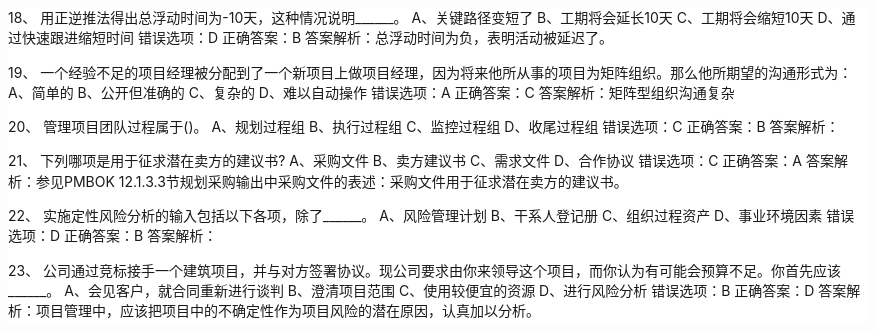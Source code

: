 18、 用正逆推法得出总浮动时间为-10天，这种情况说明______。
A、关键路径变短了
B、工期将会延长10天
C、工期将会缩短10天
D、通过快速跟进缩短时间
错误选项：D
正确答案：B
答案解析：总浮动时间为负，表明活动被延迟了。

19、 一个经验不足的项目经理被分配到了一个新项目上做项目经理，因为将来他所从事的项目为矩阵组织。那么他所期望的沟通形式为：
A、简单的
B、公开但准确的
C、复杂的
D、难以自动操作
错误选项：A
正确答案：C
答案解析：矩阵型组织沟通复杂

20、 管理项目团队过程属于()。
A、规划过程组
B、执行过程组
C、监控过程组
D、收尾过程组
错误选项：C
正确答案：B
答案解析：

21、 下列哪项是用于征求潜在卖方的建议书?
A、采购文件
B、卖方建议书
C、需求文件
D、合作协议
错误选项：C
正确答案：A
答案解析：参见PMBOK 12.1.3.3节规划采购输出中采购文件的表述：采购文件用于征求潜在卖方的建议书。

22、 实施定性风险分析的输入包括以下各项，除了______。
A、风险管理计划
B、干系人登记册
C、组织过程资产
D、事业环境因素
错误选项：D
正确答案：B
答案解析：

23、 公司通过竞标接手一个建筑项目，并与对方签署协议。现公司要求由你来领导这个项目，而你认为有可能会预算不足。你首先应该______。
A、会见客户，就合同重新进行谈判
B、澄清项目范围
C、使用较便宜的资源
D、进行风险分析
错误选项：B
正确答案：D
答案解析：项目管理中，应该把项目中的不确定性作为项目风险的潜在原因，认真加以分析。
